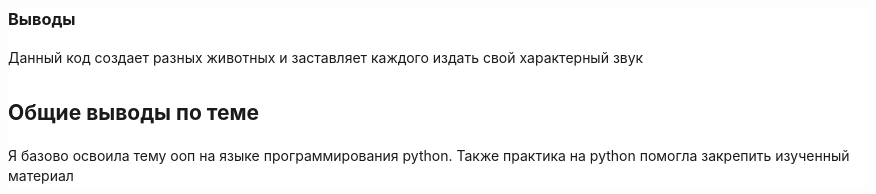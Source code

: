 ### Выводы

Данный код создает разных животных и заставляет каждого издать свой характерный звук

## Общие выводы по теме
Я базово освоила тему ооп на языке программирования python. Также практика на python помогла закрепить изученный материал
